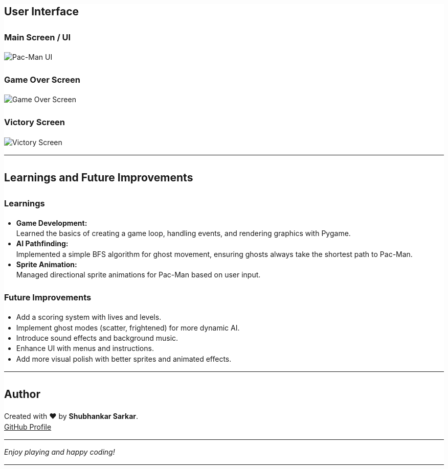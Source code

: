## User Interface

### Main Screen / UI

![Pac-Man UI](https://github.com/shubhankar05sarkar/Pac-Man/blob/e0478e9ec01515bd91ac5320009d88e2e1284ba5/Screenshot%202025-04-04%20125724.png)

### Game Over Screen

![Game Over Screen](https://github.com/shubhankar05sarkar/Pac-Man/blob/e0478e9ec01515bd91ac5320009d88e2e1284ba5/Screenshot%202025-04-04%20125743.png)

### Victory Screen

![Victory Screen](https://github.com/shubhankar05sarkar/Pac-Man/blob/e0478e9ec01515bd91ac5320009d88e2e1284ba5/Screenshot%202025-04-04%20125849.png)

---

## Learnings and Future Improvements

### Learnings

- **Game Development:**  
  Learned the basics of creating a game loop, handling events, and rendering graphics with Pygame.
- **AI Pathfinding:**  
  Implemented a simple BFS algorithm for ghost movement, ensuring ghosts always take the shortest path to Pac-Man.
- **Sprite Animation:**  
  Managed directional sprite animations for Pac-Man based on user input.

### Future Improvements

- Add a scoring system with lives and levels.
- Implement ghost modes (scatter, frightened) for more dynamic AI.
- Introduce sound effects and background music.
- Enhance UI with menus and instructions.
- Add more visual polish with better sprites and animated effects.

---

## **Author**

Created with ❤️ by **Shubhankar Sarkar**.  
[GitHub Profile](https://github.com/shubhankar05sarkar)

---

*Enjoy playing and happy coding!*

---

